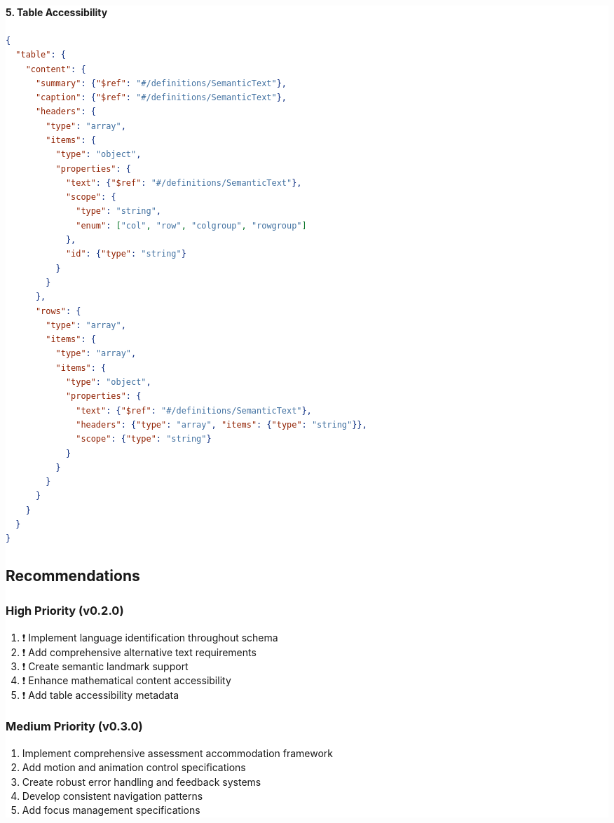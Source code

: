 #### 5. Table Accessibility
```json
{
  "table": {
    "content": {
      "summary": {"$ref": "#/definitions/SemanticText"},
      "caption": {"$ref": "#/definitions/SemanticText"},
      "headers": {
        "type": "array",
        "items": {
          "type": "object",
          "properties": {
            "text": {"$ref": "#/definitions/SemanticText"},
            "scope": {
              "type": "string", 
              "enum": ["col", "row", "colgroup", "rowgroup"]
            },
            "id": {"type": "string"}
          }
        }
      },
      "rows": {
        "type": "array",
        "items": {
          "type": "array", 
          "items": {
            "type": "object",
            "properties": {
              "text": {"$ref": "#/definitions/SemanticText"},
              "headers": {"type": "array", "items": {"type": "string"}},
              "scope": {"type": "string"}
            }
          }
        }
      }
    }
  }
}
```

## Recommendations

### High Priority (v0.2.0)
1. ❗ Implement language identification throughout schema
2. ❗ Add comprehensive alternative text requirements
3. ❗ Create semantic landmark support
4. ❗ Enhance mathematical content accessibility
5. ❗ Add table accessibility metadata

### Medium Priority (v0.3.0)
1. Implement comprehensive assessment accommodation framework
2. Add motion and animation control specifications
3. Create robust error handling and feedback systems
4. Develop consistent navigation patterns
5. Add focus management specifications
